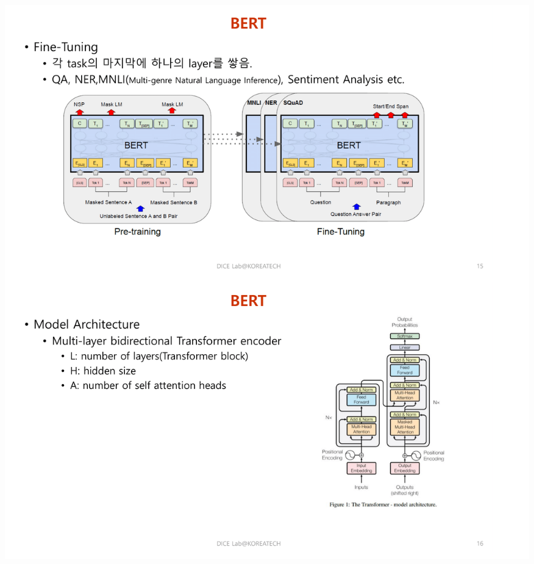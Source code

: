 <img src="/assets/papers/BERT_Pretraining_of_Deep_Bidirectional_Transformers_for_Language_Understanding/15.png" width='800'>
<img src="/assets/papers/BERT_Pretraining_of_Deep_Bidirectional_Transformers_for_Language_Understanding/16.png" width='800'>